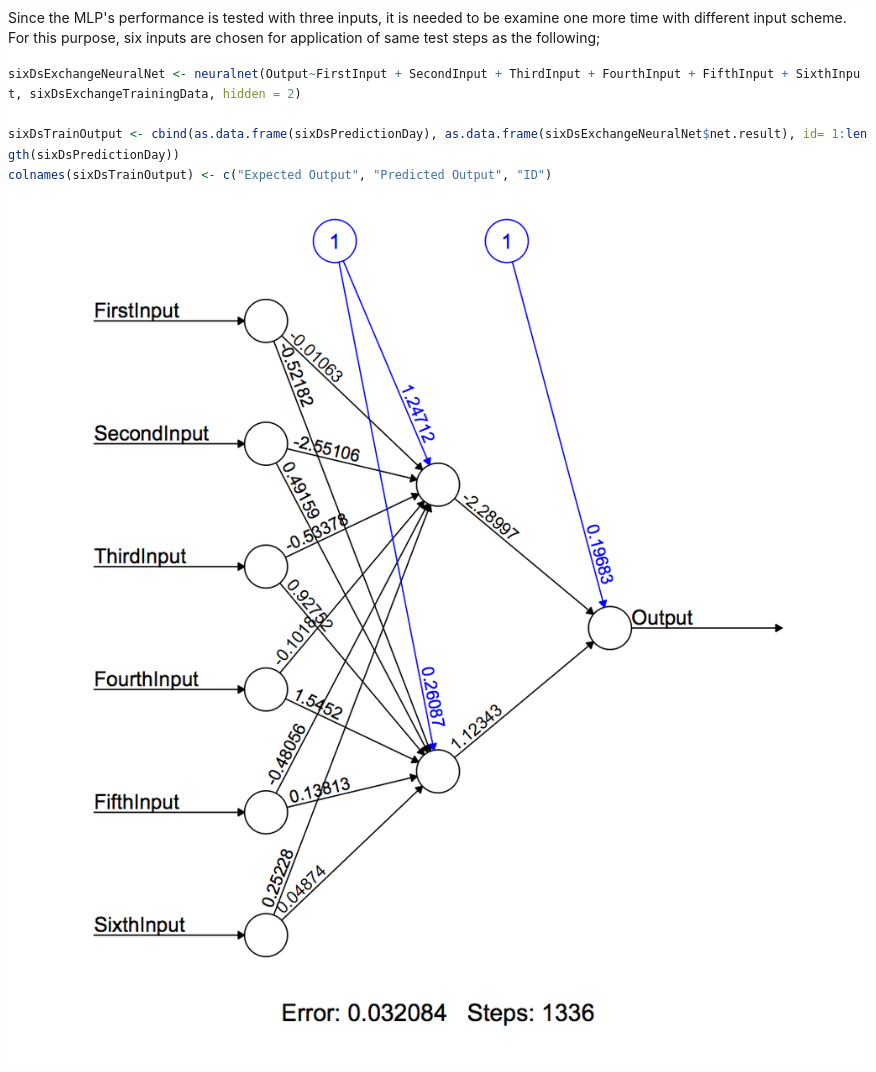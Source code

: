 Since the MLP's performance is tested with three inputs, it is needed to be examine one more time with different input scheme. For this purpose, six inputs are chosen for application of same test steps as the following;
```r
sixDsExchangeNeuralNet <- neuralnet(Output~FirstInput + SecondInput + ThirdInput + FourthInput + FifthInput + SixthInput, sixDsExchangeTrainingData, hidden = 2)

sixDsTrainOutput <- cbind(as.data.frame(sixDsPredictionDay), as.data.frame(sixDsExchangeNeuralNet$net.result), id= 1:length(sixDsPredictionDay))
colnames(sixDsTrainOutput) <- c("Expected Output", "Predicted Output", "ID")
```
![nn6](https://github.com/mpinar/MachineLearning/blob/master/NN%206%20input.png?raw=true)
